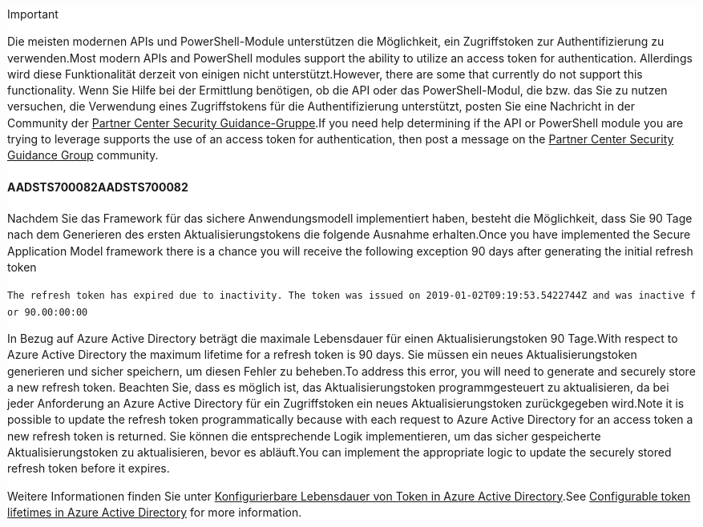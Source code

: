 >[!IMPORTANT]
><span data-ttu-id="86b09-272">Die meisten modernen APIs und PowerShell-Module unterstützen die Möglichkeit, ein Zugriffstoken zur Authentifizierung zu verwenden.</span><span class="sxs-lookup"><span data-stu-id="86b09-272">Most modern APIs and PowerShell modules support the ability to utilize an access token for authentication.</span></span> <span data-ttu-id="86b09-273">Allerdings wird diese Funktionalität derzeit von einigen nicht unterstützt.</span><span class="sxs-lookup"><span data-stu-id="86b09-273">However, there are some that currently do not support this functionality.</span></span> <span data-ttu-id="86b09-274">Wenn Sie Hilfe bei der Ermittlung benötigen, ob die API oder das PowerShell-Modul, die bzw. das Sie zu nutzen versuchen, die Verwendung eines Zugriffstokens für die Authentifizierung unterstützt, posten Sie eine Nachricht in der Community der [Partner Center Security Guidance-Gruppe](https://www.microsoftpartnercommunity.com/t5/Partner-Center-Security-Guidance/ct-p/partner-center-security-guidance).</span><span class="sxs-lookup"><span data-stu-id="86b09-274">If you need help determining if the API or PowerShell module you are trying to leverage supports the use of an access token for authentication, then post a message on the [Partner Center Security Guidance Group](https://www.microsoftpartnercommunity.com/t5/Partner-Center-Security-Guidance/ct-p/partner-center-security-guidance) community.</span></span>

#### <a name="aadsts700082"></a><span data-ttu-id="86b09-275">AADSTS700082</span><span class="sxs-lookup"><span data-stu-id="86b09-275">AADSTS700082</span></span>

<span data-ttu-id="86b09-276">Nachdem Sie das Framework für das sichere Anwendungsmodell implementiert haben, besteht die Möglichkeit, dass Sie 90 Tage nach dem Generieren des ersten Aktualisierungstokens die folgende Ausnahme erhalten.</span><span class="sxs-lookup"><span data-stu-id="86b09-276">Once you have implemented the Secure Application Model framework there is a chance you will receive the following exception 90 days after generating the initial refresh token</span></span>

    The refresh token has expired due to inactivity. The token was issued on 2019-01-02T09:19:53.5422744Z and was inactive for 90.00:00:00

<span data-ttu-id="86b09-277">In Bezug auf Azure Active Directory beträgt die maximale Lebensdauer für einen Aktualisierungstoken 90 Tage.</span><span class="sxs-lookup"><span data-stu-id="86b09-277">With respect to Azure Active Directory the maximum lifetime for a refresh token is 90 days.</span></span> <span data-ttu-id="86b09-278">Sie müssen ein neues Aktualisierungstoken generieren und sicher speichern, um diesen Fehler zu beheben.</span><span class="sxs-lookup"><span data-stu-id="86b09-278">To address this error, you will need to generate and securely store a new refresh token.</span></span> <span data-ttu-id="86b09-279">Beachten Sie, dass es möglich ist, das Aktualisierungstoken programmgesteuert zu aktualisieren, da bei jeder Anforderung an Azure Active Directory für ein Zugriffstoken ein neues Aktualisierungstoken zurückgegeben wird.</span><span class="sxs-lookup"><span data-stu-id="86b09-279">Note it is possible to update the refresh token programmatically because with each request to Azure Active Directory for an access token a new refresh token is returned.</span></span> <span data-ttu-id="86b09-280">Sie können die entsprechende Logik implementieren, um das sicher gespeicherte Aktualisierungstoken zu aktualisieren, bevor es abläuft.</span><span class="sxs-lookup"><span data-stu-id="86b09-280">You can implement the appropriate logic to update the securely stored refresh token before it expires.</span></span>

<span data-ttu-id="86b09-281">Weitere Informationen finden Sie unter [Konfigurierbare Lebensdauer von Token in Azure Active Directory](https://docs.microsoft.com/azure/active-directory/develop/active-directory-configurable-token-lifetimes).</span><span class="sxs-lookup"><span data-stu-id="86b09-281">See [Configurable token lifetimes in Azure Active Directory](https://docs.microsoft.com/azure/active-directory/develop/active-directory-configurable-token-lifetimes) for more information.</span></span>
